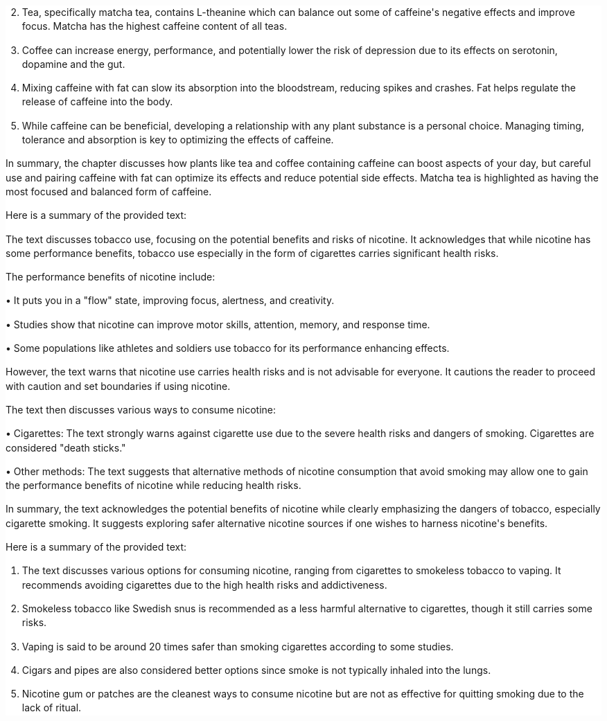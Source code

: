 2. Tea, specifically matcha tea, contains L-theanine which can balance out some of caffeine's negative effects and improve focus. Matcha has the highest caffeine content of all teas. 

3. Coffee can increase energy, performance, and potentially lower the risk of depression due to its effects on serotonin, dopamine and the gut.

4. Mixing caffeine with fat can slow its absorption into the bloodstream, reducing spikes and crashes. Fat helps regulate the release of caffeine into the body.

5. While caffeine can be beneficial, developing a relationship with any plant substance is a personal choice. Managing timing, tolerance and absorption is key to optimizing the effects of caffeine.

In summary, the chapter discusses how plants like tea and coffee containing caffeine can boost aspects of your day, but careful use and pairing caffeine with fat can optimize its effects and reduce potential side effects. Matcha tea is highlighted as having the most focused and balanced form of caffeine.

 Here is a summary of the provided text:

The text discusses tobacco use, focusing on the potential benefits and risks of nicotine. It acknowledges that while nicotine has some performance benefits, tobacco use especially in the form of cigarettes carries significant health risks.

The performance benefits of nicotine include:

• It puts you in a "flow" state, improving focus, alertness, and creativity. 

• Studies show that nicotine can improve motor skills, attention, memory, and response time.

• Some populations like athletes and soldiers use tobacco for its performance enhancing effects.

However, the text warns that nicotine use carries health risks and is not advisable for everyone. It cautions the reader to proceed with caution and set boundaries if using nicotine.

The text then discusses various ways to consume nicotine:

• Cigarettes: The text strongly warns against cigarette use due to the severe health risks and dangers of smoking. Cigarettes are considered "death sticks."

• Other methods: The text suggests that alternative methods of nicotine consumption that avoid smoking may allow one to gain the performance benefits of nicotine while reducing health risks.

In summary, the text acknowledges the potential benefits of nicotine while clearly emphasizing the dangers of tobacco, especially cigarette smoking. It suggests exploring safer alternative nicotine sources if one wishes to harness nicotine's benefits.

 Here is a summary of the provided text:

1. The text discusses various options for consuming nicotine, ranging from cigarettes to smokeless tobacco to vaping. It recommends avoiding cigarettes due to the high health risks and addictiveness. 

2. Smokeless tobacco like Swedish snus is recommended as a less harmful alternative to cigarettes, though it still carries some risks. 

3. Vaping is said to be around 20 times safer than smoking cigarettes according to some studies.

4. Cigars and pipes are also considered better options since smoke is not typically inhaled into the lungs.

5. Nicotine gum or patches are the cleanest ways to consume nicotine but are not as effective for quitting smoking due to the lack of ritual.

